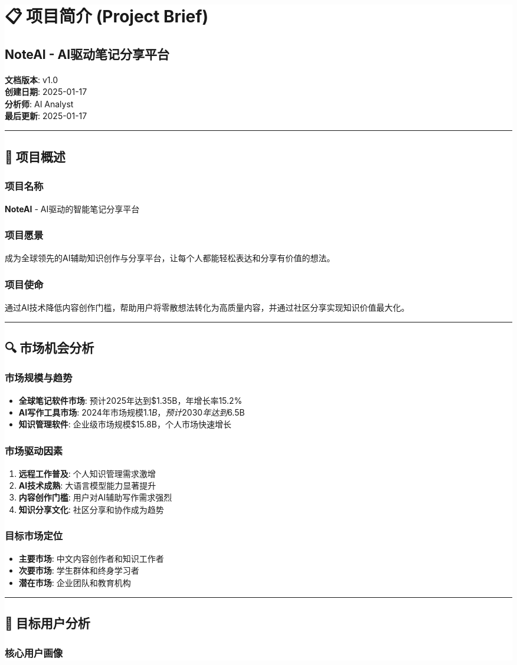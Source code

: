 # 📋 项目简介 (Project Brief)
## NoteAI - AI驱动笔记分享平台

**文档版本**: v1.0  
**创建日期**: 2025-01-17  
**分析师**: AI Analyst  
**最后更新**: 2025-01-17  

---

## 🎯 项目概述

### 项目名称
**NoteAI** - AI驱动的智能笔记分享平台

### 项目愿景
成为全球领先的AI辅助知识创作与分享平台，让每个人都能轻松表达和分享有价值的想法。

### 项目使命
通过AI技术降低内容创作门槛，帮助用户将零散想法转化为高质量内容，并通过社区分享实现知识价值最大化。

---

## 🔍 市场机会分析

### 市场规模与趋势
- **全球笔记软件市场**: 预计2025年达到$1.35B，年增长率15.2%
- **AI写作工具市场**: 2024年市场规模$1.1B，预计2030年达到$6.5B
- **知识管理软件**: 企业级市场规模$15.8B，个人市场快速增长

### 市场驱动因素
1. **远程工作普及**: 个人知识管理需求激增
2. **AI技术成熟**: 大语言模型能力显著提升
3. **内容创作门槛**: 用户对AI辅助写作需求强烈
4. **知识分享文化**: 社区分享和协作成为趋势

### 目标市场定位
- **主要市场**: 中文内容创作者和知识工作者
- **次要市场**: 学生群体和终身学习者
- **潜在市场**: 企业团队和教育机构

---

## 👥 目标用户分析

### 核心用户画像

